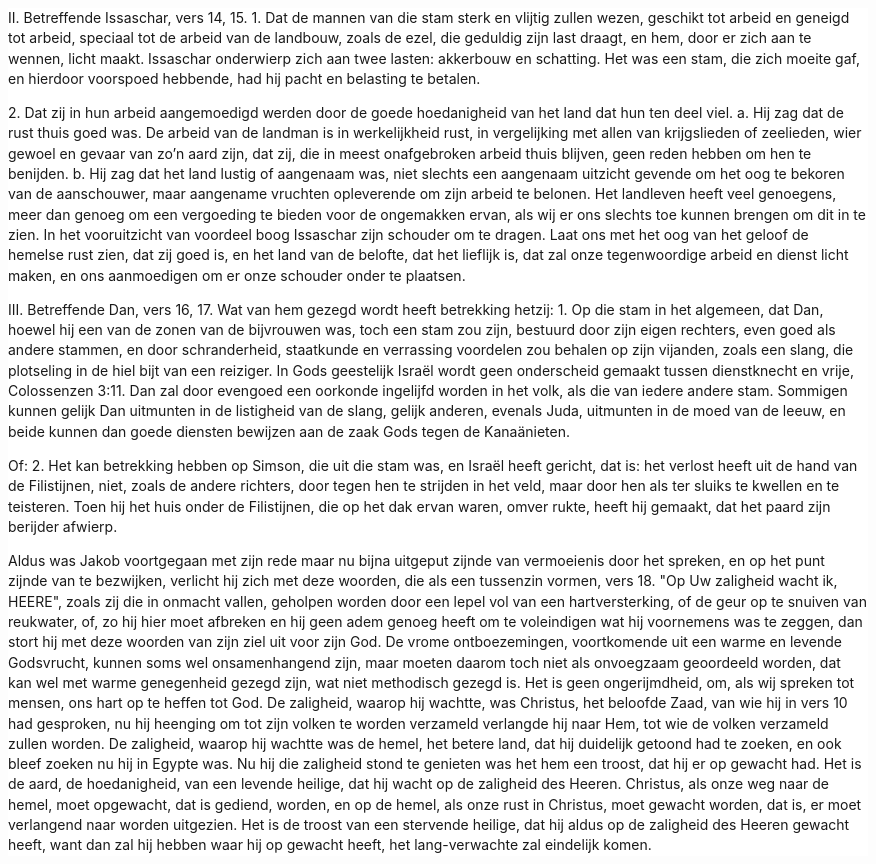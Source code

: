 II. Betreffende Issaschar, vers 14, 15.
1\. Dat de mannen van die stam sterk en vlijtig zullen wezen, geschikt tot arbeid en geneigd tot arbeid, speciaal tot de arbeid van de landbouw, zoals de ezel, die geduldig zijn last draagt, en hem, door er zich aan te wennen, licht maakt. Issaschar onderwierp zich aan twee lasten: akkerbouw en schatting. Het was een stam, die zich moeite gaf, en hierdoor voorspoed hebbende, had hij pacht en belasting te betalen.

2\. Dat zij in hun arbeid aangemoedigd werden door de goede hoedanigheid van het land dat hun ten deel viel.
a. Hij zag dat de rust thuis goed was. De arbeid van de landman is in werkelijkheid rust, in vergelijking met allen van krijgslieden of zeelieden, wier gewoel en gevaar van zo’n aard zijn, dat zij, die in meest onafgebroken arbeid thuis blijven, geen reden hebben om hen te benijden.
b. Hij zag dat het land lustig of aangenaam was, niet slechts een aangenaam uitzicht gevende om het oog te bekoren van de aanschouwer, maar aangename vruchten opleverende om zijn arbeid te belonen. Het landleven heeft veel genoegens, meer dan genoeg om een vergoeding te bieden voor de ongemakken ervan, als wij er ons slechts toe kunnen brengen om dit in te zien. In het vooruitzicht van voordeel boog Issaschar zijn schouder om te dragen. Laat ons met het oog van het geloof de hemelse rust zien, dat zij goed is, en het land van de belofte, dat het lieflijk is, dat zal onze tegenwoordige arbeid en dienst licht maken, en ons aanmoedigen om er onze schouder onder te plaatsen.

III. Betreffende Dan, vers 16, 17. 
Wat van hem gezegd wordt heeft betrekking hetzij: 
1\. Op die stam in het algemeen, dat Dan, hoewel hij een van de zonen van de bijvrouwen was, toch een stam zou zijn, bestuurd door zijn eigen rechters, even goed als andere stammen, en door schranderheid, staatkunde en verrassing voordelen zou behalen op zijn vijanden, zoals een slang, die plotseling in de hiel bijt van een reiziger. In Gods geestelijk Israël wordt geen onderscheid gemaakt tussen dienstknecht en vrije, Colossenzen 3:11. Dan zal door evengoed een oorkonde ingelijfd worden in het volk, als die van iedere andere stam. Sommigen kunnen gelijk Dan uitmunten in de listigheid van de slang, gelijk anderen, evenals Juda, uitmunten in de moed van de leeuw, en beide kunnen dan goede diensten bewijzen aan de zaak Gods tegen de Kanaänieten. 

Of: 2. Het kan betrekking hebben op Simson, die uit die stam was, en Israël heeft gericht, dat is: het verlost heeft uit de hand van de Filistijnen, niet, zoals de andere richters, door tegen hen te strijden in het veld, maar door hen als ter sluiks te kwellen en te teisteren. Toen hij het huis onder de Filistijnen, die op het dak ervan waren, omver rukte, heeft hij gemaakt, dat het paard zijn berijder afwierp. 

Aldus was Jakob voortgegaan met zijn rede maar nu bijna uitgeput zijnde van vermoeienis door het spreken, en op het punt zijnde van te bezwijken, verlicht hij zich met deze woorden, die als een tussenzin vormen, vers 18. "Op Uw zaligheid wacht ik, HEERE", zoals zij die in onmacht vallen, geholpen worden door een lepel vol van een hartversterking, of de geur op te snuiven van reukwater, of, zo hij hier moet afbreken en hij geen adem genoeg heeft om te voleindigen wat hij voornemens was te zeggen, dan stort hij met deze woorden van zijn ziel uit voor zijn God. De vrome ontboezemingen, voortkomende uit een warme en levende Godsvrucht, kunnen soms wel onsamenhangend zijn, maar moeten daarom toch niet als onvoegzaam geoordeeld worden, dat kan wel met warme genegenheid gezegd zijn, wat niet methodisch gezegd is. Het is geen ongerijmdheid, om, als wij spreken tot mensen, ons hart op te heffen tot God. De zaligheid, waarop hij wachtte, was Christus, het beloofde Zaad, van wie hij in vers 10 had gesproken, nu hij heenging om tot zijn volken te worden verzameld verlangde hij naar Hem, tot wie de volken verzameld zullen worden. De zaligheid, waarop hij wachtte was de hemel, het betere land, dat hij duidelijk getoond had te zoeken, en ook bleef zoeken nu hij in Egypte was. Nu hij die zaligheid stond te genieten was het hem een troost, dat hij er op gewacht had. Het is de aard, de hoedanigheid, van een levende heilige, dat hij wacht op de zaligheid des Heeren. Christus, als onze weg naar de hemel, moet opgewacht, dat is gediend, worden, en op de hemel, als onze rust in Christus, moet gewacht worden, dat is, er moet verlangend naar worden uitgezien. Het is de troost van een stervende heilige, dat hij aldus op de zaligheid des Heeren gewacht heeft, want dan zal hij hebben waar hij op gewacht heeft, het lang-verwachte zal eindelijk komen.
